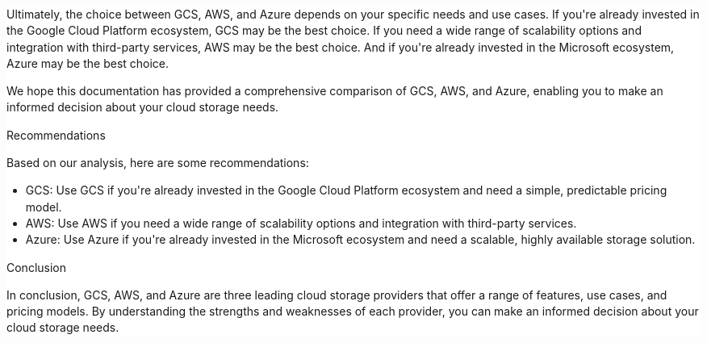 Ultimately, the choice between GCS, AWS, and Azure depends on your specific needs and use cases. If you're already invested in the Google Cloud Platform ecosystem, GCS may be the best choice. If you need a wide range of scalability options and integration with third-party services, AWS may be the best choice. And if you're already invested in the Microsoft ecosystem, Azure may be the best choice.

We hope this documentation has provided a comprehensive comparison of GCS, AWS, and Azure, enabling you to make an informed decision about your cloud storage needs.

Recommendations

Based on our analysis, here are some recommendations:

- GCS: Use GCS if you're already invested in the Google Cloud Platform ecosystem and need a simple, predictable pricing model.
- AWS: Use AWS if you need a wide range of scalability options and integration with third-party services.
- Azure: Use Azure if you're already invested in the Microsoft ecosystem and need a scalable, highly available storage solution.

Conclusion

In conclusion, GCS, AWS, and Azure are three leading cloud storage providers that offer a range of features, use cases, and pricing models. By understanding the strengths and weaknesses of each provider, you can make an informed decision about your cloud storage needs.

